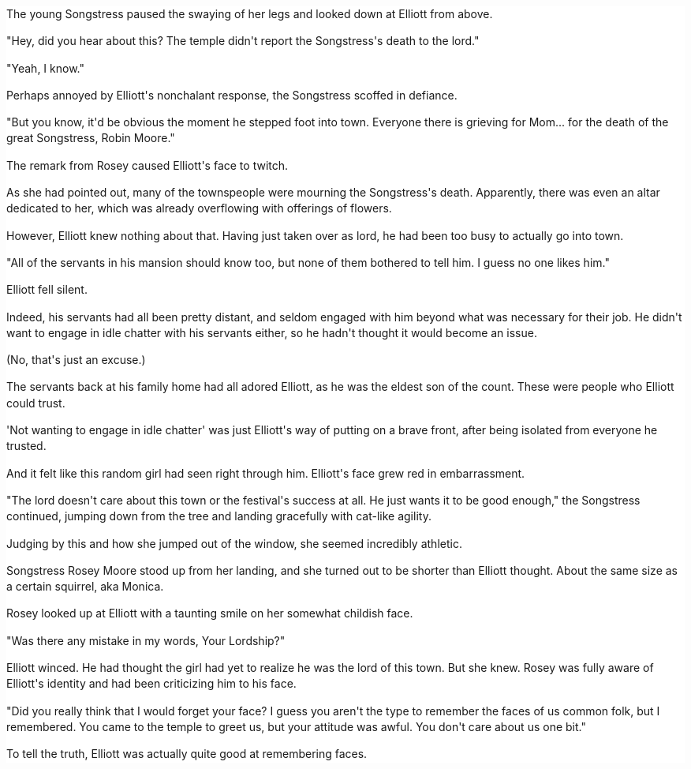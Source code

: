 The young Songstress paused the swaying of her legs and looked down at Elliott from above.

"Hey, did you hear about this? The temple didn't report the Songstress's death to the lord."

"Yeah, I know."

Perhaps annoyed by Elliott's nonchalant response, the Songstress scoffed in defiance.

"But you know, it'd be obvious the moment he stepped foot into town. Everyone there is grieving for Mom... for the death of the great Songstress, Robin Moore."

The remark from Rosey caused Elliott's face to twitch.

As she had pointed out, many of the townspeople were mourning the Songstress's death. Apparently, there was even an altar dedicated to her, which was already overflowing with offerings of flowers.

However, Elliott knew nothing about that. Having just taken over as lord, he had been too busy to actually go into town.

"All of the servants in his mansion should know too, but none of them bothered to tell him. I guess no one likes him."

Elliott fell silent.

Indeed, his servants had all been pretty distant, and seldom engaged with him beyond what was necessary for their job. He didn't want to engage in idle chatter with his servants either, so he hadn't thought it would become an issue.

(No, that's just an excuse.)

The servants back at his family home had all adored Elliott, as he was the eldest son of the count. These were people who Elliott could trust.

'Not wanting to engage in idle chatter' was just Elliott's way of putting on a brave front, after being isolated from everyone he trusted.

And it felt like this random girl had seen right through him. Elliott's face grew red in embarrassment.

"The lord doesn't care about this town or the festival's success at all. He just wants it to be good enough," the Songstress continued, jumping down from the tree and landing gracefully with cat-like agility.

Judging by this and how she jumped out of the window, she seemed incredibly athletic.

Songstress Rosey Moore stood up from her landing, and she turned out to be shorter than Elliott thought. About the same size as a certain squirrel, aka Monica.

Rosey looked up at Elliott with a taunting smile on her somewhat childish face.

"Was there any mistake in my words, Your Lordship?"

Elliott winced. He had thought the girl had yet to realize he was the lord of this town. But she knew. Rosey was fully aware of Elliott's identity and had been criticizing him to his face.

"Did you really think that I would forget your face? I guess you aren't the type to remember the faces of us common folk, but I remembered. You came to the temple to greet us, but your attitude was awful. You don't care about us one bit."

To tell the truth, Elliott was actually quite good at remembering faces.
